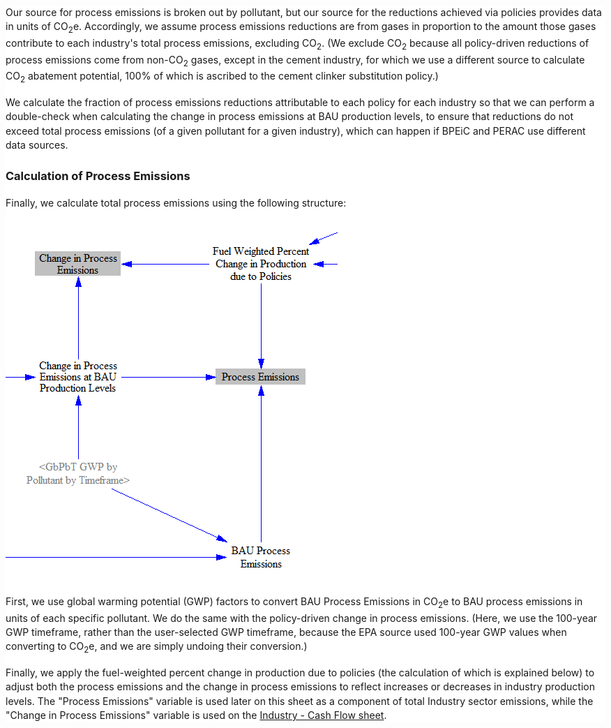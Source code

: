 Our source for process emissions is broken out by pollutant, but our source for the reductions achieved via policies provides data in units of CO<sub>2</sub>e.  Accordingly, we assume process emissions reductions are from gases in proportion to the amount those gases contribute to each industry's total process emissions, excluding CO<sub>2</sub>.  (We exclude CO<sub>2</sub> because all policy-driven reductions of process emissions come from non-CO<sub>2</sub> gases, except in the cement industry, for which we use a different source to calculate CO<sub>2</sub> abatement potential, 100% of which is ascribed to the cement clinker substitution policy.)

We calculate the fraction of process emissions reductions attributable to each policy for each industry so that we can perform a double-check when calculating the change in process emissions at BAU production levels, to ensure that reductions do not exceed total process emissions (of a given pollutant for a given industry), which can happen if BPEiC and PERAC use different data sources.

### Calculation of Process Emissions

Finally, we calculate total process emissions using the following structure:

![total process emissions](industry-ag-main-ProcEmisTotal.png)

First, we use global warming potential (GWP) factors to convert BAU Process Emissions in CO<sub>2</sub>e to BAU process emissions in units of each specific pollutant.  We do the same with the policy-driven change in process emissions.  (Here, we use the 100-year GWP timeframe, rather than the user-selected GWP timeframe, because the EPA source used 100-year GWP values when converting to CO<sub>2</sub>e, and we are simply undoing their conversion.)

Finally, we apply the fuel-weighted percent change in production due to policies (the calculation of which is explained below) to adjust both the process emissions and the change in process emissions to reflect increases or decreases in industry production levels.  The "Process Emissions" variable is used later on this sheet as a component of total Industry sector emissions, while the "Change in Process Emissions" variable is used on the [Industry - Cash Flow sheet](industry-ag-cash.html).
